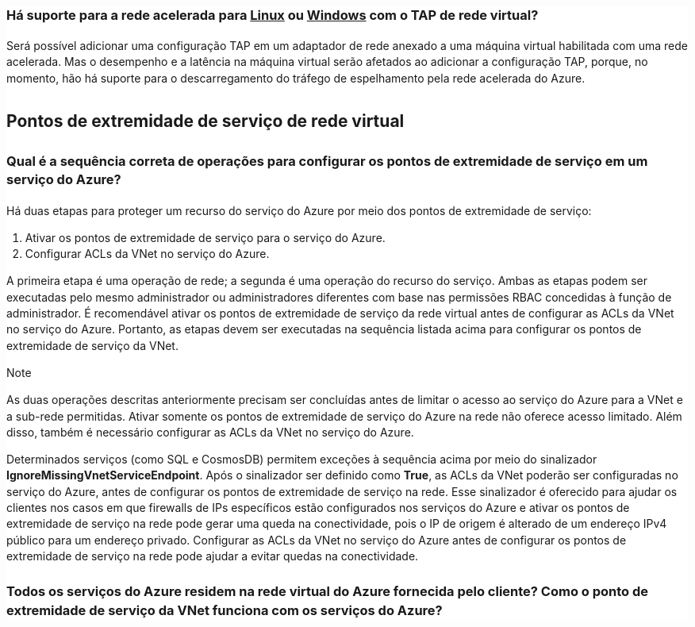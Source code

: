 ### <a name="is-accelerated-networking-for-linuxcreate-vm-accelerated-networking-climd-or-windowscreate-vm-accelerated-networking-powershellmd-supported-with-virtual-network-tap"></a>Há suporte para a rede acelerada para [Linux](create-vm-accelerated-networking-cli.md) ou [Windows](create-vm-accelerated-networking-powershell.md) com o TAP de rede virtual?

Será possível adicionar uma configuração TAP em um adaptador de rede anexado a uma máquina virtual habilitada com uma rede acelerada. Mas o desempenho e a latência na máquina virtual serão afetados ao adicionar a configuração TAP, porque, no momento, hão há suporte para o descarregamento do tráfego de espelhamento pela rede acelerada do Azure.

## <a name="virtual-network-service-endpoints"></a>Pontos de extremidade de serviço de rede virtual

### <a name="what-is-the-right-sequence-of-operations-to-set-up-service-endpoints-to-an-azure-service"></a>Qual é a sequência correta de operações para configurar os pontos de extremidade de serviço em um serviço do Azure?
Há duas etapas para proteger um recurso do serviço do Azure por meio dos pontos de extremidade de serviço:
1. Ativar os pontos de extremidade de serviço para o serviço do Azure.
2. Configurar ACLs da VNet no serviço do Azure.

A primeira etapa é uma operação de rede; a segunda é uma operação do recurso do serviço. Ambas as etapas podem ser executadas pelo mesmo administrador ou administradores diferentes com base nas permissões RBAC concedidas à função de administrador. É recomendável ativar os pontos de extremidade de serviço da rede virtual antes de configurar as ACLs da VNet no serviço do Azure. Portanto, as etapas devem ser executadas na sequência listada acima para configurar os pontos de extremidade de serviço da VNet.

>[!NOTE]
> As duas operações descritas anteriormente precisam ser concluídas antes de limitar o acesso ao serviço do Azure para a VNet e a sub-rede permitidas. Ativar somente os pontos de extremidade de serviço do Azure na rede não oferece acesso limitado. Além disso, também é necessário configurar as ACLs da VNet no serviço do Azure.

Determinados serviços (como SQL e CosmosDB) permitem exceções à sequência acima por meio do sinalizador **IgnoreMissingVnetServiceEndpoint**. Após o sinalizador ser definido como **True**, as ACLs da VNet poderão ser configuradas no serviço do Azure, antes de configurar os pontos de extremidade de serviço na rede. Esse sinalizador é oferecido para ajudar os clientes nos casos em que firewalls de IPs específicos estão configurados nos serviços do Azure e ativar os pontos de extremidade de serviço na rede pode gerar uma queda na conectividade, pois o IP de origem é alterado de um endereço IPv4 público para um endereço privado. Configurar as ACLs da VNet no serviço do Azure antes de configurar os pontos de extremidade de serviço na rede pode ajudar a evitar quedas na conectividade.

### <a name="do-all-azure-services-reside-in-the-azure-virtual-network-provided-by-the-customer-how-does-vnet-service-endpoint-work-with-azure-services"></a>Todos os serviços do Azure residem na rede virtual do Azure fornecida pelo cliente? Como o ponto de extremidade de serviço da VNet funciona com os serviços do Azure?
